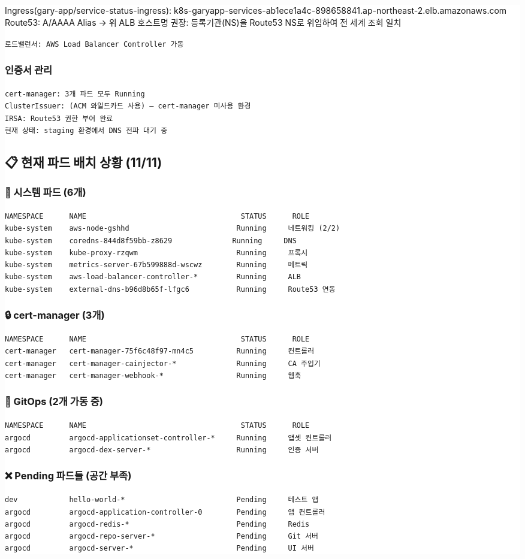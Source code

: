 Ingress(gary-app/service-status-ingress): k8s-garyapp-services-ab1ece1a4c-898658841.ap-northeast-2.elb.amazonaws.com
Route53: A/AAAA Alias → 위 ALB 호스트명
권장: 등록기관(NS)을 Route53 NS로 위임하여 전 세계 조회 일치

```bash
로드밸런서: AWS Load Balancer Controller 가동
```

### 인증서 관리

```
cert-manager: 3개 파드 모두 Running
ClusterIssuer: (ACM 와일드카드 사용) — cert-manager 미사용 환경
IRSA: Route53 권한 부여 완료
현재 상태: staging 환경에서 DNS 전파 대기 중
```

## 📋 현재 파드 배치 상황 (11/11)

### 🔧 시스템 파드 (6개)

```
NAMESPACE      NAME                                    STATUS      ROLE
kube-system    aws-node-gshhd                         Running     네트워킹 (2/2)
kube-system    coredns-844d8f59bb-z8629              Running     DNS
kube-system    kube-proxy-rzqwm                       Running     프록시
kube-system    metrics-server-67b599888d-wscwz        Running     메트릭
kube-system    aws-load-balancer-controller-*         Running     ALB
kube-system    external-dns-b96d8b65f-lfgc6           Running     Route53 연동
```

### 🔒 cert-manager (3개)

```
NAMESPACE      NAME                                    STATUS      ROLE
cert-manager   cert-manager-75f6c48f97-mn4c5          Running     컨트롤러
cert-manager   cert-manager-cainjector-*              Running     CA 주입기
cert-manager   cert-manager-webhook-*                 Running     웹훅
```

### 🚀 GitOps (2개 가동 중)

```
NAMESPACE      NAME                                    STATUS      ROLE
argocd         argocd-applicationset-controller-*     Running     앱셋 컨트롤러
argocd         argocd-dex-server-*                    Running     인증 서버
```

### ❌ Pending 파드들 (공간 부족)

```
dev            hello-world-*                          Pending     테스트 앱
argocd         argocd-application-controller-0        Pending     앱 컨트롤러
argocd         argocd-redis-*                         Pending     Redis
argocd         argocd-repo-server-*                   Pending     Git 서버
argocd         argocd-server-*                        Pending     UI 서버
```
